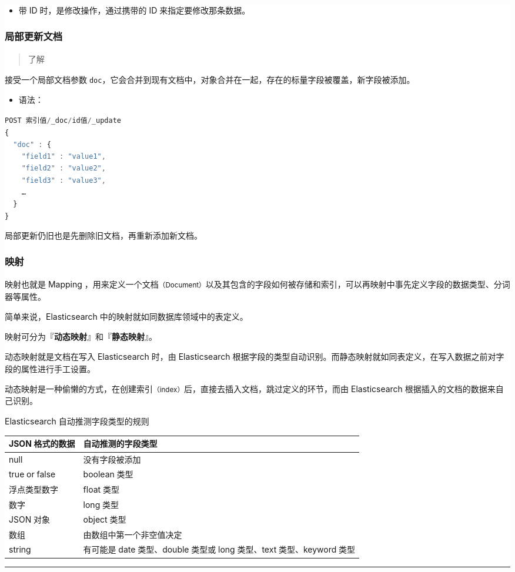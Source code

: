 - 带 ID 时，是修改操作，通过携带的 ID 来指定要修改那条数据。


### 局部更新文档 

> 了解

接受一个局部文档参数 `doc`，它会合并到现有文档中，对象合并在一起，存在的标量字段被覆盖，新字段被添加。

- 语法：

```js
POST 索引值/_doc/id值/_update
{
  "doc" : {
    "field1" : "value1",
    "field2" : "value2",
    "field3" : "value3",
    …
  }
}
```

局部更新仍旧也是先删除旧文档，再重新添加新文档。

### 映射 

映射也就是 Mapping ，用来定义一个文档<small>（Document）</small>以及其包含的字段如何被存储和索引，可以再映射中事先定义字段的数据类型、分词器等属性。

简单来说，Elasticsearch 中的映射就如同数据库领域中的表定义。

映射可分为『**动态映射**』和『**静态映射**』。

动态映射就是文档在写入 Elasticsearch 时，由 Elasticsearch 根据字段的类型自动识别。而静态映射就如同表定义，在写入数据之前对字段的属性进行手工设置。

动态映射是一种偷懒的方式，在创建索引<small>（index）</small>后，直接去插入文档，跳过定义的环节，而由 Elasticsearch 根据插入的文档的数据来自己识别。

Elasticsearch 自动推测字段类型的规则

| JSON 格式的数据 | 自动推测的字段类型 |
| :- | :- |
| null | 没有字段被添加 |
| true or false | boolean 类型 |
| 浮点类型数字 | float 类型 |
| 数字 | long 类型 |
| JSON 对象 | object 类型 |
| 数组 | 由数组中第一个非空值决定 |
| string | 有可能是 date 类型、double 类型或 long 类型、text 类型、keyword 类型 |

---
